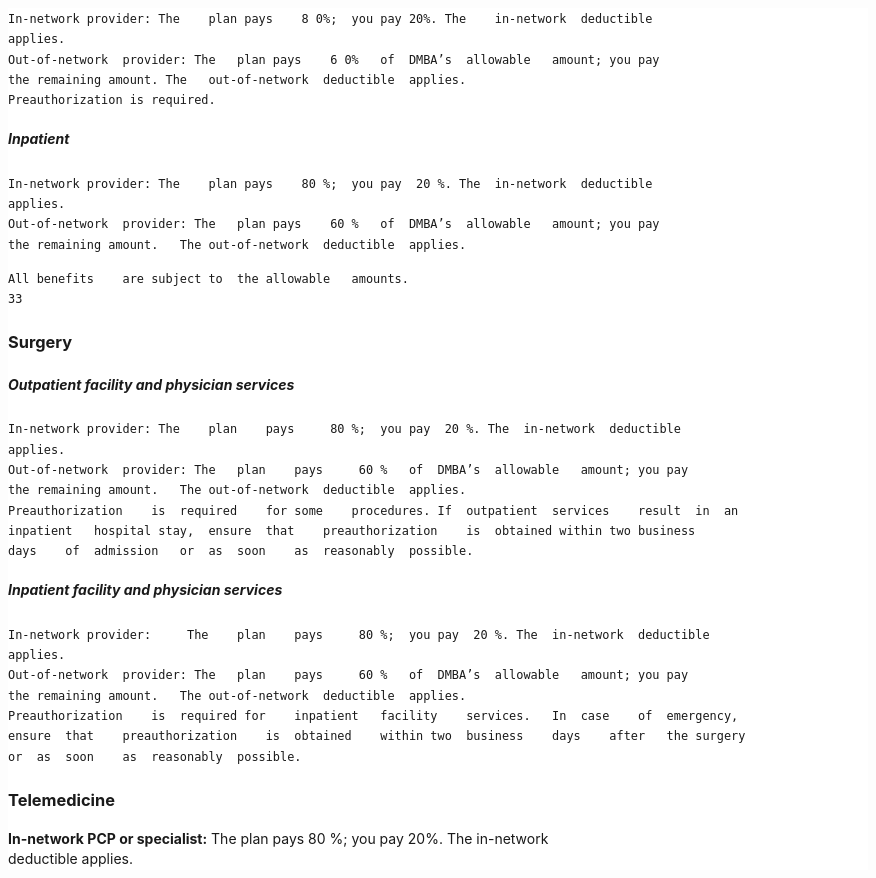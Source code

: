 ```
In-network provider: The	plan pays	 8 0%;	you	pay	20%. The	in-network	deductible	
applies.
Out-of-network	provider: The	plan pays	 6 0%	of	DMBA’s	allowable	amount;	you	pay	
the	remaining amount. The	out-of-network	deductible	applies.
Preauthorization is	required.
```
##### Inpatient

```
In-network provider: The	plan pays	 80 %;	you	pay	 20 %. The	in-network	deductible	
applies.
Out-of-network	provider: The	plan pays	 60 %	of	DMBA’s	allowable	amount;	you	pay	
the	remaining amount.	The	out-of-network	deductible	applies.
```

```
All	benefits	are	subject	to	the	allowable	amounts.
33	
```
### Surgery

##### Outpatient facility and	physician	services

```
In-network provider: The	plan	pays	 80 %;	you	pay	 20 %. The	in-network	deductible	
applies.
Out-of-network	provider: The	plan	pays	 60 %	of	DMBA’s	allowable	amount;	you	pay	
the	remaining amount.	The	out-of-network	deductible	applies.
Preauthorization	is	required	for	some	procedures.	If	outpatient	services	result	in	an	
inpatient	hospital stay,	ensure	that	preauthorization	is	obtained within	two	business	
days	of	admission	or	as	soon	as	reasonably	possible.
```
##### Inpatient	facility	and	physician	services

```
In-network provider:	 The	plan	pays	 80 %;	you	pay	 20 %. The	in-network	deductible	
applies.
Out-of-network	provider: The	plan	pays	 60 %	of	DMBA’s	allowable	amount;	you	pay	
the	remaining amount.	The	out-of-network	deductible	applies.
Preauthorization	is	required for	inpatient	facility	services.	In	case	of	emergency,	
ensure	that	preauthorization	is	obtained	within two	business	days	after	the	surgery	
or	as	soon	as	reasonably	possible.
```
### Telemedicine

**In-network PCP	or	specialist:** The	plan pays	 80 %;	you	pay	20%. The	in-network	
deductible	applies.
